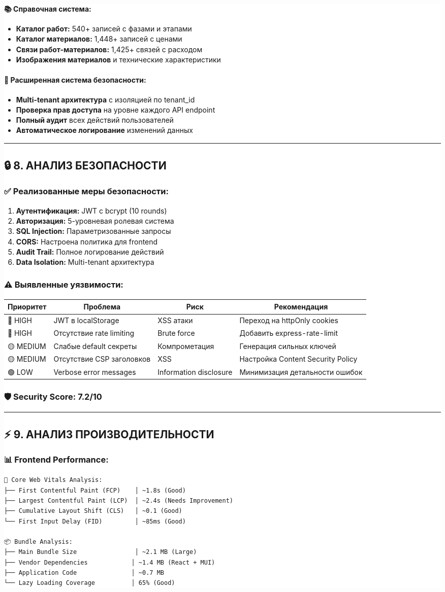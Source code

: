 #### **📚 Справочная система:**
- **Каталог работ:** 540+ записей с фазами и этапами
- **Каталог материалов:** 1,448+ записей с ценами
- **Связи работ-материалов:** 1,425+ связей с расходом
- **Изображения материалов** и технические характеристики

#### **🔐 Расширенная система безопасности:**
- **Multi-tenant архитектура** с изоляцией по tenant_id
- **Проверка прав доступа** на уровне каждого API endpoint
- **Полный аудит** всех действий пользователей
- **Автоматическое логирование** изменений данных

---

## 🔒 **8. АНАЛИЗ БЕЗОПАСНОСТИ**

### ✅ **Реализованные меры безопасности:**
1. **Аутентификация:** JWT с bcrypt (10 rounds)
2. **Авторизация:** 5-уровневая ролевая система
3. **SQL Injection:** Параметризованные запросы
4. **CORS:** Настроена политика для frontend
5. **Audit Trail:** Полное логирование действий
6. **Data Isolation:** Multi-tenant архитектура

### ⚠️ **Выявленные уязвимости:**

| Приоритет | Проблема | Риск | Рекомендация |
|-----------|----------|------|--------------|
| 🔴 HIGH | JWT в localStorage | XSS атаки | Переход на httpOnly cookies |
| 🔴 HIGH | Отсутствие rate limiting | Brute force | Добавить express-rate-limit |
| 🟡 MEDIUM | Слабые default секреты | Компрометация | Генерация сильных ключей |
| 🟡 MEDIUM | Отсутствие CSP заголовков | XSS | Настройка Content Security Policy |
| 🟢 LOW | Verbose error messages | Information disclosure | Минимизация детальности ошибок |

### 🛡️ **Security Score: 7.2/10**

---

## ⚡ **9. АНАЛИЗ ПРОИЗВОДИТЕЛЬНОСТИ**

### 📊 **Frontend Performance:**

```
🎯 Core Web Vitals Analysis:
├── First Contentful Paint (FCP)    │ ~1.8s (Good)
├── Largest Contentful Paint (LCP)  │ ~2.4s (Needs Improvement)  
├── Cumulative Layout Shift (CLS)   │ ~0.1 (Good)
└── First Input Delay (FID)         │ ~85ms (Good)

📦 Bundle Analysis:
├── Main Bundle Size                │ ~2.1 MB (Large)
├── Vendor Dependencies            │ ~1.4 MB (React + MUI)
├── Application Code               │ ~0.7 MB
└── Lazy Loading Coverage          │ 65% (Good)
```
